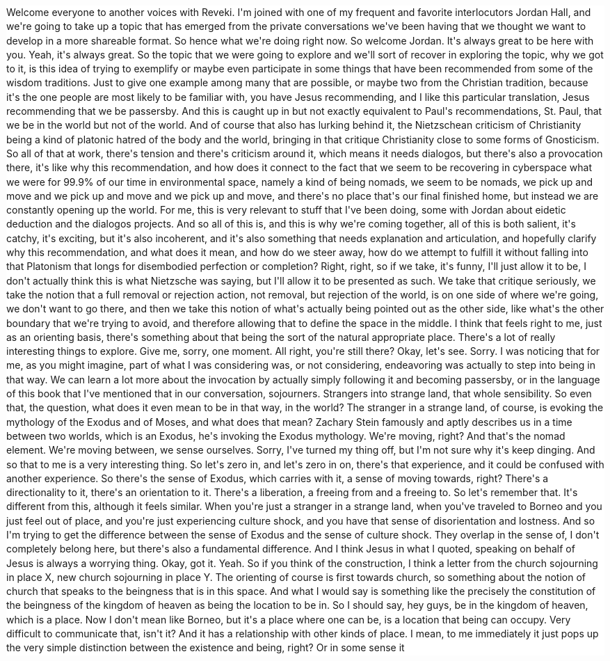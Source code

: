  Welcome everyone to another voices with Reveki. I'm joined with one of my frequent and favorite interlocutors Jordan Hall, and we're going to take up a topic that has emerged from the private conversations we've been having that we thought we want to develop in a more shareable format. So hence what we're doing right now. So welcome Jordan. It's always great to be here with you. Yeah, it's always great. So the topic that we were going to explore and we'll sort of recover in exploring the topic, why we got to it, is this idea of trying to exemplify or maybe even participate in some things that have been recommended from some of the wisdom traditions. Just to give one example among many that are possible, or maybe two from the Christian tradition, because it's the one people are most likely to be familiar with, you have Jesus recommending, and I like this particular translation, Jesus recommending that we be passersby. And this is caught up in but not exactly equivalent to Paul's recommendations, St. Paul, that we be in the world but not of the world. And of course that also has lurking behind it, the Nietzschean criticism of Christianity being a kind of platonic hatred of the body and the world, bringing in that critique Christianity close to some forms of Gnosticism. So all of that at work, there's tension and there's criticism around it, which means it needs dialogos, but there's also a provocation there, it's like why this recommendation, and how does it connect to the fact that we seem to be recovering in cyberspace what we were for 99.9% of our time in environmental space, namely a kind of being nomads, we seem to be nomads, we pick up and move and we pick up and move and we pick up and move, and there's no place that's our final finished home, but instead we are constantly opening up the world. For me, this is very relevant to stuff that I've been doing, some with Jordan about eidetic deduction and the dialogos projects. And so all of this is, and this is why we're coming together, all of this is both salient, it's catchy, it's exciting, but it's also incoherent, and it's also something that needs explanation and articulation, and hopefully clarify why this recommendation, and what does it mean, and how do we steer away, how do we attempt to fulfill it without falling into that Platonism that longs for disembodied perfection or completion? Right, right, so if we take, it's funny, I'll just allow it to be, I don't actually think this is what Nietzsche was saying, but I'll allow it to be presented as such. We take that critique seriously, we take the notion that a full removal or rejection action, not removal, but rejection of the world, is on one side of where we're going, we don't want to go there, and then we take this notion of what's actually being pointed out as the other side, like what's the other boundary that we're trying to avoid, and therefore allowing that to define the space in the middle. I think that feels right to me, just as an orienting basis, there's something about that being the sort of the natural appropriate place. There's a lot of really interesting things to explore. Give me, sorry, one moment. All right, you're still there? Okay, let's see. Sorry. I was noticing that for me, as you might imagine, part of what I was considering was, or not considering, endeavoring was actually to step into being in that way. We can learn a lot more about the invocation by actually simply following it and becoming passersby, or in the language of this book that I've mentioned that in our conversation, sojourners. Strangers into strange land, that whole sensibility. So even that, the question, what does it even mean to be in that way, in the world? The stranger in a strange land, of course, is evoking the mythology of the Exodus and of Moses, and what does that mean? Zachary Stein famously and aptly describes us in a time between two worlds, which is an Exodus, he's invoking the Exodus mythology. We're moving, right? And that's the nomad element. We're moving between, we sense ourselves. Sorry, I've turned my thing off, but I'm not sure why it's keep dinging. And so that to me is a very interesting thing. So let's zero in, and let's zero in on, there's that experience, and it could be confused with another experience. So there's the sense of Exodus, which carries with it, a sense of moving towards, right? There's a directionality to it, there's an orientation to it. There's a liberation, a freeing from and a freeing to. So let's remember that. It's different from this, although it feels similar. When you're just a stranger in a strange land, when you've traveled to Borneo and you just feel out of place, and you're just experiencing culture shock, and you have that sense of disorientation and lostness. And so I'm trying to get the difference between the sense of Exodus and the sense of culture shock. They overlap in the sense of, I don't completely belong here, but there's also a fundamental difference. And I think Jesus in what I quoted, speaking on behalf of Jesus is always a worrying thing. Okay, got it. Yeah. So if you think of the construction, I think a letter from the church sojourning in place X, new church sojourning in place Y. The orienting of course is first towards church, so something about the notion of church that speaks to the beingness that is in this space. And what I would say is something like the precisely the constitution of the beingness of the kingdom of heaven as being the location to be in. So I should say, hey guys, be in the kingdom of heaven, which is a place. Now I don't mean like Borneo, but it's a place where one can be, is a location that being can occupy. Very difficult to communicate that, isn't it? And it has a relationship with other kinds of place. I mean, to me immediately it just pops up the very simple distinction between the existence and being, right? Or in some sense it